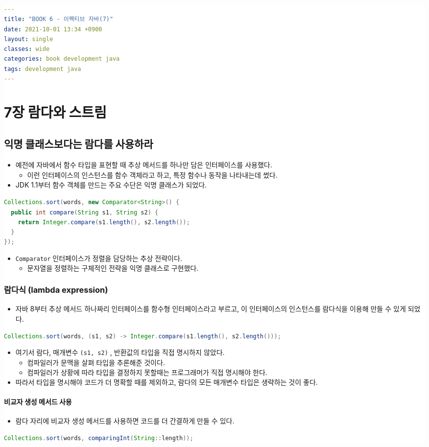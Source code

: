 ```yaml
---
title: "BOOK 6 - 이펙티브 자바(7)"
date: 2021-10-01 13:34 +0900
layout: single
classes: wide
categories: book development java
tags: development java
---
```




# 7장 람다와 스트림

## 익명 클래스보다는 람다를 사용하라

- 예전에 자바에서 함수 타입을 표현할 때 추상 메서드를 하나만 담은 인터페이스를 사용했다.
  - 이런 인터페이스의 인스턴스를 함수 객체라고 하고, 특정 함수나 동작을 나타내는데 썼다.
- JDK 1.1부터 함수 객체를 만드는 주요 수단은 익명 클래스가 되었다.

```java
Collections.sort(words, new Comparator<String>() {
  public int compare(String s1, String s2) {
    return Integer.compare(s1.length(), s2.length());
  }
});
```

- `Comparator` 인터페이스가 정렬을 담당하는 추상 전략이다.
  - 문자열을 정렬하는 구체적인 전략을 익명 클래스로 구현했다.



### 람다식 (lambda expression)

- 자바 8부터 추상 메서드 하나짜리 인터페이스를 함수형 인터페이스라고 부르고, 이 인터페이스의 인스턴스를 람다식을 이용해 만들 수 있게 되었다.

```java
Collections.sort(words, (s1, s2) -> Integer.compare(s1.length(), s2.length()));
```

- 여기서 람다, 매개변수 `(s1, s2)` , 반환값의 타입을 직접 명시하지 않았다.
  - 컴파일러가 문맥을 살펴 타입을 추론해준 것이다.
  - 컴파일러가 상황에 따라 타입을 결정하지 못할때는 프로그래머가 직접 명시해야 한다.
- 따라서 타입을 명시해야 코드가 더 명확할 때를 제외하고, 람다의 모든 매개변수 타입은 생략하는 것이 좋다.



#### 비교자 생성 메서드 사용

- 람다 자리에 비교자 생성 메서드를 사용하면 코드를 더 간결하게 만들 수 있다.

```java
Collections.sort(words, comparingInt(String::length));
```

